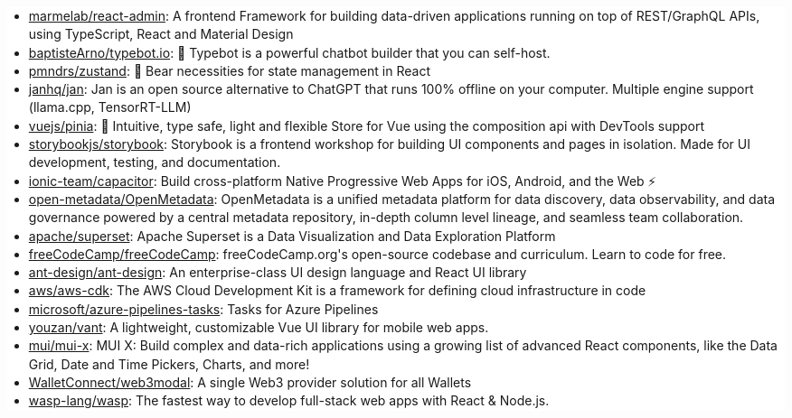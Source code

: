 * [marmelab/react-admin](https://github.com/marmelab/react-admin): A frontend Framework for building data-driven applications running on top of REST/GraphQL APIs, using TypeScript, React and Material Design
* [baptisteArno/typebot.io](https://github.com/baptisteArno/typebot.io): 💬 Typebot is a powerful chatbot builder that you can self-host.
* [pmndrs/zustand](https://github.com/pmndrs/zustand): 🐻 Bear necessities for state management in React
* [janhq/jan](https://github.com/janhq/jan): Jan is an open source alternative to ChatGPT that runs 100% offline on your computer. Multiple engine support (llama.cpp, TensorRT-LLM)
* [vuejs/pinia](https://github.com/vuejs/pinia): 🍍 Intuitive, type safe, light and flexible Store for Vue using the composition api with DevTools support
* [storybookjs/storybook](https://github.com/storybookjs/storybook): Storybook is a frontend workshop for building UI components and pages in isolation. Made for UI development, testing, and documentation.
* [ionic-team/capacitor](https://github.com/ionic-team/capacitor): Build cross-platform Native Progressive Web Apps for iOS, Android, and the Web ⚡️
* [open-metadata/OpenMetadata](https://github.com/open-metadata/OpenMetadata): OpenMetadata is a unified metadata platform for data discovery, data observability, and data governance powered by a central metadata repository, in-depth column level lineage, and seamless team collaboration.
* [apache/superset](https://github.com/apache/superset): Apache Superset is a Data Visualization and Data Exploration Platform
* [freeCodeCamp/freeCodeCamp](https://github.com/freeCodeCamp/freeCodeCamp): freeCodeCamp.org's open-source codebase and curriculum. Learn to code for free.
* [ant-design/ant-design](https://github.com/ant-design/ant-design): An enterprise-class UI design language and React UI library
* [aws/aws-cdk](https://github.com/aws/aws-cdk): The AWS Cloud Development Kit is a framework for defining cloud infrastructure in code
* [microsoft/azure-pipelines-tasks](https://github.com/microsoft/azure-pipelines-tasks): Tasks for Azure Pipelines
* [youzan/vant](https://github.com/youzan/vant): A lightweight, customizable Vue UI library for mobile web apps.
* [mui/mui-x](https://github.com/mui/mui-x): MUI X: Build complex and data-rich applications using a growing list of advanced React components, like the Data Grid, Date and Time Pickers, Charts, and more!
* [WalletConnect/web3modal](https://github.com/WalletConnect/web3modal): A single Web3 provider solution for all Wallets
* [wasp-lang/wasp](https://github.com/wasp-lang/wasp): The fastest way to develop full-stack web apps with React & Node.js.
